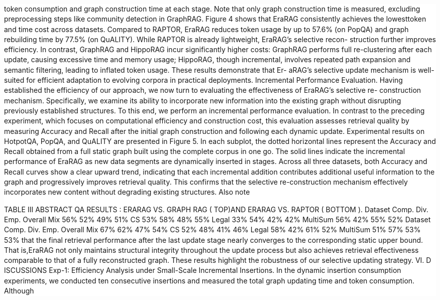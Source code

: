 token consumption and graph construction time at each stage.
Note that only graph construction time is measured, excluding
preprocessing steps like community detection in GraphRAG.
Figure 4 shows that EraRAG consistently achieves the lowesttoken and time cost across datasets. Compared to RAPTOR,
EraRAG reduces token usage by up to 57.6% (on PopQA)
and graph rebuilding time by 77.5% (on QuALITY). While
RAPTOR is already lightweight, EraRAG’s selective recon-
struction further improves efficiency. In contrast, GraphRAG
and HippoRAG incur significantly higher costs: GraphRAG
performs full re-clustering after each update, causing excessive
time and memory usage; HippoRAG, though incremental,
involves repeated path expansion and semantic filtering, leading
to inflated token usage. These results demonstrate that Er-
aRAG’s selective update mechanism is well-suited for efficient
adaptation to evolving corpora in practical deployments.
Incremental Performance Evaluation.
Having established the efficiency of our approach, we now
turn to evaluating the effectiveness of EraRAG’s selective re-
construction mechanism. Specifically, we examine its ability
to incorporate new information into the existing graph without
disrupting previously established structures. To this end, we
perform an incremental performance evaluation. In contrast to
the preceding experiment, which focuses on computational
efficiency and construction cost, this evaluation assesses
retrieval quality by measuring Accuracy and Recall after the
initial graph construction and following each dynamic update.
Experimental results on HotpotQA, PopQA, and QuALITY
are presented in Figure 5. In each subplot, the dotted horizontal
lines represent the Accuracy and Recall obtained from a full
static graph built using the complete corpus in one go. The
solid lines indicate the incremental performance of EraRAG
as new data segments are dynamically inserted in stages.
Across all three datasets, both Accuracy and Recall curves
show a clear upward trend, indicating that each incremental
addition contributes additional useful information to the graph
and progressively improves retrieval quality. This confirms that
the selective re-construction mechanism effectively incorporates
new content without degrading existing structures. Also note

TABLE III
ABSTRACT QA RESULTS : ERARAG VS. GRAPH RAG ( TOP)AND ERARAG
VS. RAPTOR ( BOTTOM ).
Dataset Comp. Div. Emp. Overall
Mix 56% 52% 49% 51%
CS 53% 58% 48% 55%
Legal 33% 54% 42% 42%
MultiSum 56% 42% 55% 52%
Dataset Comp. Div. Emp. Overall
Mix 67% 62% 47% 54%
CS 52% 48% 41% 46%
Legal 58% 42% 61% 52%
MultiSum 51% 57% 53% 53%
that the final retrieval performance after the last update stage
nearly converges to the corresponding static upper bound. That
is,EraRAG not only maintains structural integrity throughout
the update process but also achieves retrieval effectiveness
comparable to that of a fully reconstructed graph. These results
highlight the robustness of our selective updating strategy.
VI. D ISCUSSIONS
Exp-1: Efficiency Analysis under Small-Scale Incremental
Insertions. In the dynamic insertion consumption experiments,
we conducted ten consecutive insertions and measured the
total graph updating time and token consumption. Although